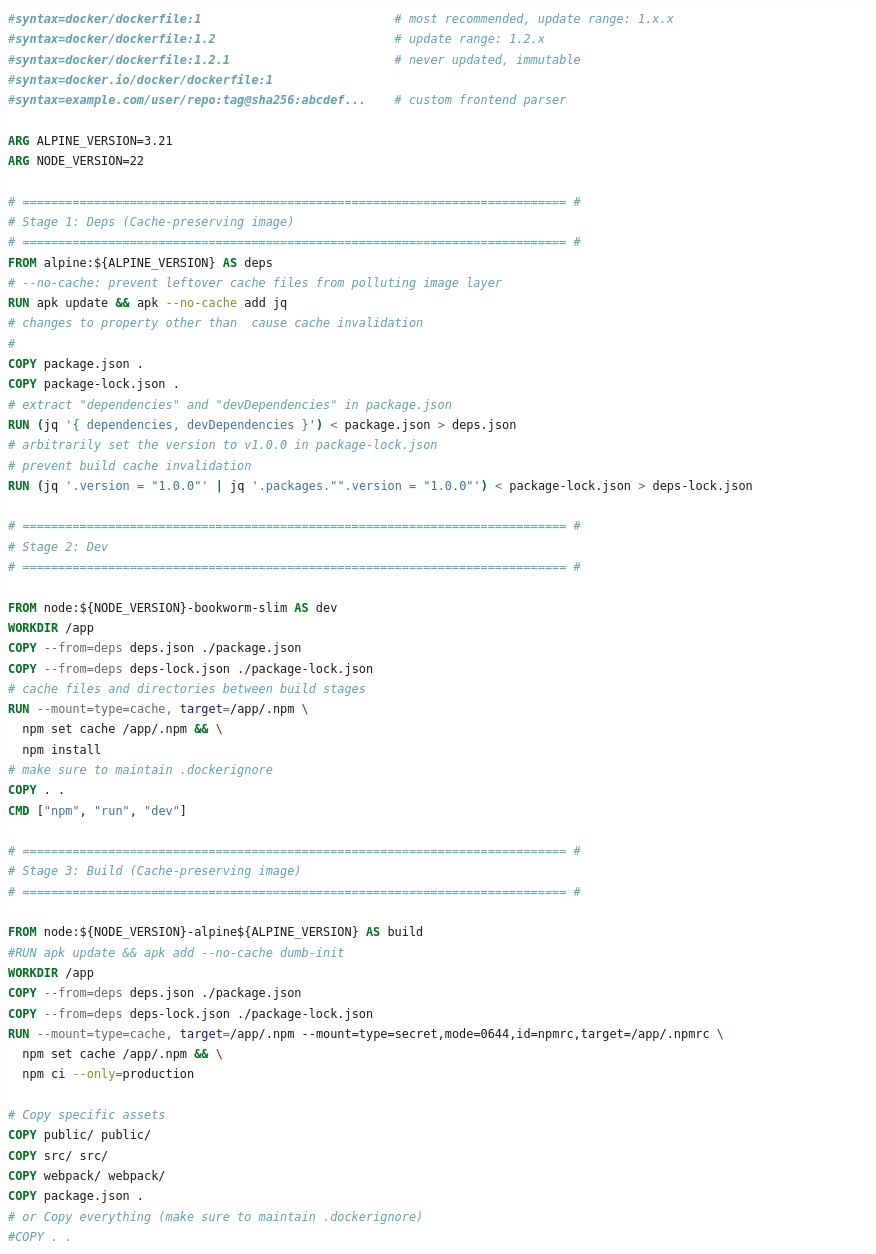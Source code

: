 ```Dockerfile
#syntax=docker/dockerfile:1                           # most recommended, update range: 1.x.x
#syntax=docker/dockerfile:1.2                         # update range: 1.2.x
#syntax=docker/dockerfile:1.2.1                       # never updated, immutable
#syntax=docker.io/docker/dockerfile:1
#syntax=example.com/user/repo:tag@sha256:abcdef...    # custom frontend parser

ARG ALPINE_VERSION=3.21
ARG NODE_VERSION=22

# ============================================================================ #
# Stage 1: Deps (Cache-preserving image)
# ============================================================================ #
FROM alpine:${ALPINE_VERSION} AS deps
# --no-cache: prevent leftover cache files from polluting image layer
RUN apk update && apk --no-cache add jq
# changes to property other than  cause cache invalidation
#
COPY package.json .
COPY package-lock.json .
# extract "dependencies" and "devDependencies" in package.json
RUN (jq '{ dependencies, devDependencies }') < package.json > deps.json
# arbitrarily set the version to v1.0.0 in package-lock.json
# prevent build cache invalidation
RUN (jq '.version = "1.0.0"' | jq '.packages."".version = "1.0.0"') < package-lock.json > deps-lock.json

# ============================================================================ #
# Stage 2: Dev
# ============================================================================ #

FROM node:${NODE_VERSION}-bookworm-slim AS dev
WORKDIR /app
COPY --from=deps deps.json ./package.json
COPY --from=deps deps-lock.json ./package-lock.json
# cache files and directories between build stages
RUN --mount=type=cache, target=/app/.npm \
  npm set cache /app/.npm && \
  npm install
# make sure to maintain .dockerignore
COPY . .
CMD ["npm", "run", "dev"]

# ============================================================================ #
# Stage 3: Build (Cache-preserving image)
# ============================================================================ #

FROM node:${NODE_VERSION}-alpine${ALPINE_VERSION} AS build
#RUN apk update && apk add --no-cache dumb-init
WORKDIR /app
COPY --from=deps deps.json ./package.json
COPY --from=deps deps-lock.json ./package-lock.json
RUN --mount=type=cache, target=/app/.npm --mount=type=secret,mode=0644,id=npmrc,target=/app/.npmrc \
  npm set cache /app/.npm && \
  npm ci --only=production

# Copy specific assets
COPY public/ public/
COPY src/ src/
COPY webpack/ webpack/
COPY package.json .
# or Copy everything (make sure to maintain .dockerignore)
#COPY . .
```